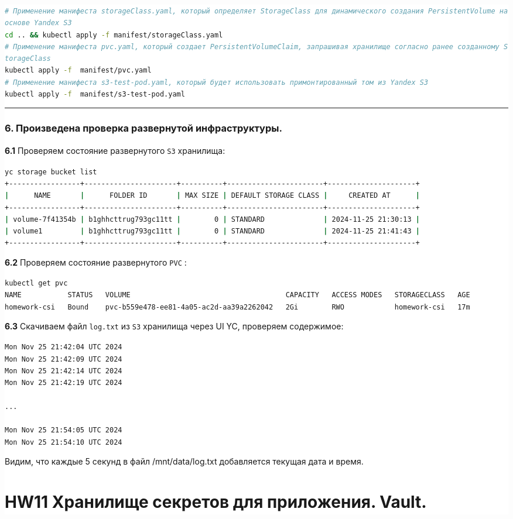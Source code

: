 ```bash
# Применение манифеста storageClass.yaml, который определяет StorageClass для динамического создания PersistentVolume на основе Yandex S3
cd .. && kubectl apply -f manifest/storageClass.yaml
# Применение манифеста pvc.yaml, который создает PersistentVolumeClaim, запрашивая хранилище согласно ранее созданному StorageClass
kubectl apply -f  manifest/pvc.yaml
# Применение манифеста s3-test-pod.yaml, который будет использовать примонтированный том из Yandex S3
kubectl apply -f  manifest/s3-test-pod.yaml
```
---

### **6. Произведена проверка развернутой инфраструктуры.**

**6.1** Проверяем состояние развернутого `S3` хранилища:

```bash
yc storage bucket list
+-----------------+----------------------+----------+-----------------------+---------------------+
|      NAME       |      FOLDER ID       | MAX SIZE | DEFAULT STORAGE CLASS |     CREATED AT      |
+-----------------+----------------------+----------+-----------------------+---------------------+
| volume-7f41354b | b1ghhcttrug793gc11tt |        0 | STANDARD              | 2024-11-25 21:30:13 |
| volume1         | b1ghhcttrug793gc11tt |        0 | STANDARD              | 2024-11-25 21:41:43 |
+-----------------+----------------------+----------+-----------------------+---------------------+
```
**6.2** Проверяем состояние развернутого `PVC` :

```bash
kubectl get pvc
NAME           STATUS   VOLUME                                     CAPACITY   ACCESS MODES   STORAGECLASS   AGE
homework-csi   Bound    pvc-b559e478-ee81-4a05-ac2d-aa39a2262042   2Gi        RWO            homework-csi   17m
```

**6.3** Скачиваем файл `log.txt` из `S3` хранилища через UI YC, проверяем содержимое:

```
Mon Nov 25 21:42:04 UTC 2024
Mon Nov 25 21:42:09 UTC 2024
Mon Nov 25 21:42:14 UTC 2024
Mon Nov 25 21:42:19 UTC 2024

...

Mon Nov 25 21:54:05 UTC 2024
Mon Nov 25 21:54:10 UTC 2024
```
Видим, что каждые 5 секунд в файл /mnt/data/log.txt добавляется текущая дата и время.


# HW11 Хранилище секретов для приложения. Vault.
